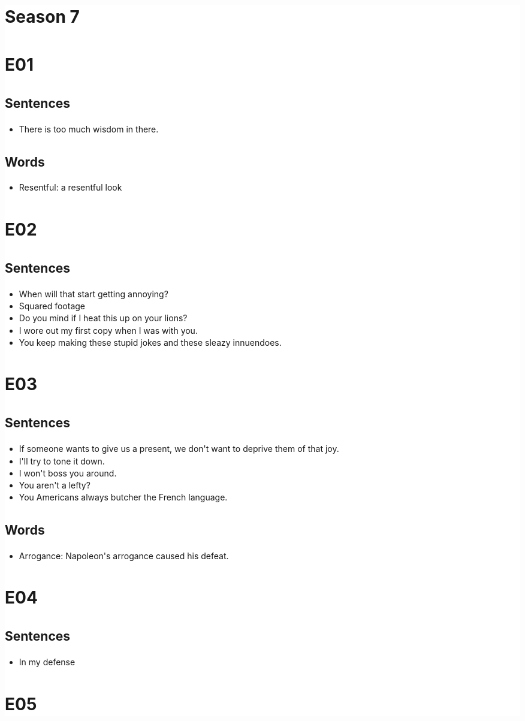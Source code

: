 # Season 7

# E01

## Sentences

- There is too much wisdom in there.

## Words

- Resentful: a resentful look

# E02

## Sentences

- When will that start getting annoying?
- Squared footage
- Do you mind if I heat this up on your lions?
- I wore out my first copy when I was with you.
- You keep making these stupid jokes and these sleazy innuendoes.

# E03

## Sentences

- If someone wants to give us a present, we don't want to deprive them of that joy.
- I'll try to tone it down.
- I won't boss you around.
- You aren't a lefty?
- You Americans always butcher the French language.

## Words

- Arrogance: Napoleon's arrogance caused his defeat.

# E04

## Sentences

- In my defense

# E05
